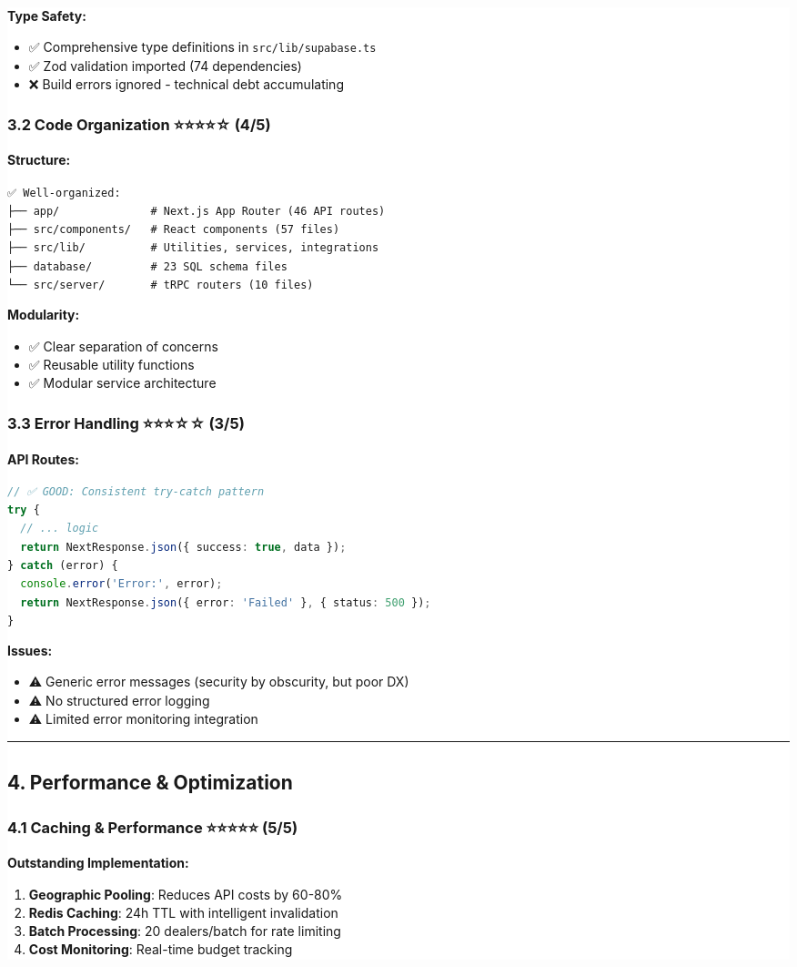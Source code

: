 **Type Safety:**
- ✅ Comprehensive type definitions in `src/lib/supabase.ts`
- ✅ Zod validation imported (74 dependencies)
- ❌ Build errors ignored - technical debt accumulating

### 3.2 Code Organization ⭐⭐⭐⭐☆ (4/5)

**Structure:**
```
✅ Well-organized:
├── app/              # Next.js App Router (46 API routes)
├── src/components/   # React components (57 files)
├── src/lib/          # Utilities, services, integrations
├── database/         # 23 SQL schema files
└── src/server/       # tRPC routers (10 files)
```

**Modularity:**
- ✅ Clear separation of concerns
- ✅ Reusable utility functions
- ✅ Modular service architecture

### 3.3 Error Handling ⭐⭐⭐☆☆ (3/5)

**API Routes:**
```typescript
// ✅ GOOD: Consistent try-catch pattern
try {
  // ... logic
  return NextResponse.json({ success: true, data });
} catch (error) {
  console.error('Error:', error);
  return NextResponse.json({ error: 'Failed' }, { status: 500 });
}
```

**Issues:**
- ⚠️ Generic error messages (security by obscurity, but poor DX)
- ⚠️ No structured error logging
- ⚠️ Limited error monitoring integration

---

## 4. Performance & Optimization

### 4.1 Caching & Performance ⭐⭐⭐⭐⭐ (5/5)

**Outstanding Implementation:**
1. **Geographic Pooling**: Reduces API costs by 60-80%
2. **Redis Caching**: 24h TTL with intelligent invalidation
3. **Batch Processing**: 20 dealers/batch for rate limiting
4. **Cost Monitoring**: Real-time budget tracking
